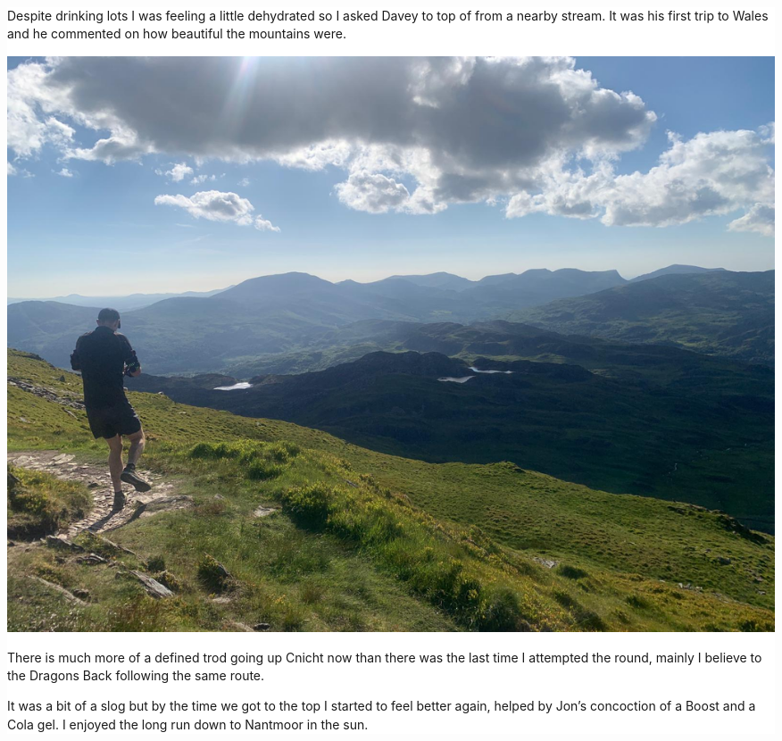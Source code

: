 Despite drinking lots I was feeling a little dehydrated so I asked Davey to top of from a nearby stream. It was his first trip to Wales and he commented on how beautiful the mountains were.

![](/images/pb2024/3/14.jpg)

There is much more of a defined trod going up Cnicht now than there was the last time I attempted the round, mainly I believe to the Dragons Back following the same route. 

It was a bit of a slog but by the time we got to the top I started to feel better again, helped by Jon’s concoction of a Boost and a Cola gel.   I enjoyed the long run down to Nantmoor in the sun.
